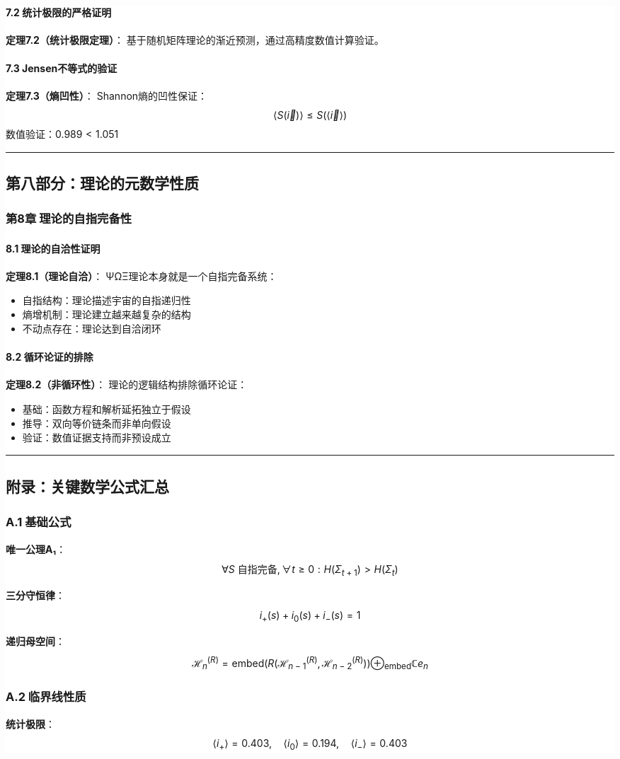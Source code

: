 #### 7.2 统计极限的严格证明

**定理7.2（统计极限定理）**：
基于随机矩阵理论的渐近预测，通过高精度数值计算验证。

#### 7.3 Jensen不等式的验证

**定理7.3（熵凹性）**：
Shannon熵的凹性保证：
$$\langle S(\vec{i}) \rangle \leq S(\langle \vec{i} \rangle)$$
数值验证：$0.989 < 1.051$

---

## 第八部分：理论的元数学性质

### 第8章 理论的自指完备性

#### 8.1 理论的自洽性证明

**定理8.1（理论自洽）**：
ΨΩΞ理论本身就是一个自指完备系统：
- 自指结构：理论描述宇宙的自指递归性
- 熵增机制：理论建立越来越复杂的结构
- 不动点存在：理论达到自洽闭环

#### 8.2 循环论证的排除

**定理8.2（非循环性）**：
理论的逻辑结构排除循环论证：
- 基础：函数方程和解析延拓独立于假设
- 推导：双向等价链条而非单向假设
- 验证：数值证据支持而非预设成立

---

## 附录：关键数学公式汇总

### A.1 基础公式

**唯一公理A₁**：
$$\forall S \text{ 自指完备}, \forall t \geq 0: H(\Sigma_{t+1}) > H(\Sigma_t)$$

**三分守恒律**：
$$i_+(s) + i_0(s) + i_-(s) = 1$$

**递归母空间**：
$$\mathcal{H}_n^{(R)} = \text{embed}(R(\mathcal{H}_{n-1}^{(R)}, \mathcal{H}_{n-2}^{(R)})) \oplus_{\text{embed}} \mathbb{C} e_n$$

### A.2 临界线性质

**统计极限**：
$$\langle i_+ \rangle = 0.403, \quad \langle i_0 \rangle = 0.194, \quad \langle i_- \rangle = 0.403$$
